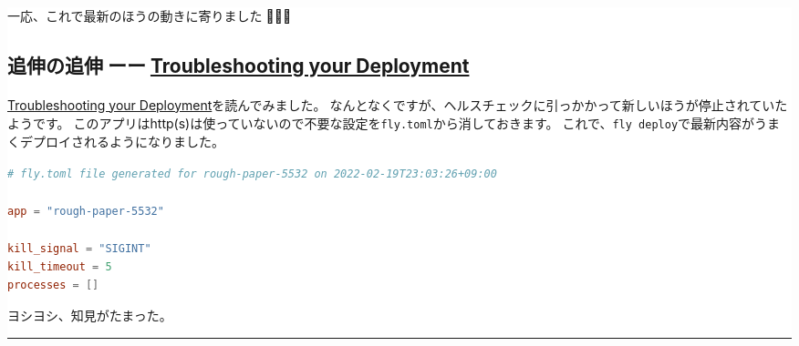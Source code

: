 一応、これで最新のほうの動きに寄りました :tada::tada::tada:


## 追伸の追伸 ーー [Troubleshooting your Deployment](https://fly.io/docs/getting-started/troubleshooting/)

[Troubleshooting your Deployment](https://fly.io/docs/getting-started/troubleshooting/)を読んでみました。
なんとなくですが、ヘルスチェックに引っかかって新しいほうが停止されていたようです。
このアプリはhttp(s)は使っていないので不要な設定を`fly.toml`から消しておきます。
これで、`fly deploy`で最新内容がうまくデプロイされるようになりました。


```toml:fly.toml
# fly.toml file generated for rough-paper-5532 on 2022-02-19T23:03:26+09:00

app = "rough-paper-5532"

kill_signal = "SIGINT"
kill_timeout = 5
processes = []
```

ヨシヨシ、知見がたまった。

---
